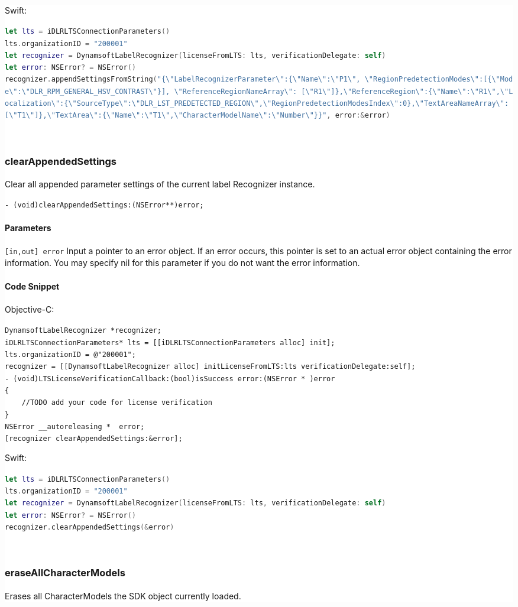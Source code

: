 Swift:
```Swift
let lts = iDLRLTSConnectionParameters()
lts.organizationID = "200001"
let recognizer = DynamsoftLabelRecognizer(licenseFromLTS: lts, verificationDelegate: self)
let error: NSError? = NSError()
recognizer.appendSettingsFromString("{\"LabelRecognizerParameter\":{\"Name\":\"P1\", \"RegionPredetectionModes\":[{\"Mode\":\"DLR_RPM_GENERAL_HSV_CONTRAST\"}], \"ReferenceRegionNameArray\": [\"R1\"]},\"ReferenceRegion\":{\"Name\":\"R1\",\"Localization\":{\"SourceType\":\"DLR_LST_PREDETECTED_REGION\",\"RegionPredetectionModesIndex\":0},\"TextAreaNameArray\":[\"T1\"]},\"TextArea\":{\"Name\":\"T1\",\"CharacterModelName\":\"Number\"}}", error:&error)
```

&nbsp;


### clearAppendedSettings
Clear all appended parameter settings of the current label Recognizer instance.

```objc
- (void)clearAppendedSettings:(NSError**)error;
```   

#### Parameters
`[in,out] error` Input a pointer to an error object. If an error occurs, this pointer is set to an actual error object containing the error information. You may specify nil for this parameter if you do not want the error information.

#### Code Snippet
Objective-C:
```objc
DynamsoftLabelRecognizer *recognizer;
iDLRLTSConnectionParameters* lts = [[iDLRLTSConnectionParameters alloc] init];
lts.organizationID = @"200001";
recognizer = [[DynamsoftLabelRecognizer alloc] initLicenseFromLTS:lts verificationDelegate:self];
- (void)LTSLicenseVerificationCallback:(bool)isSuccess error:(NSError * )error
{
    //TODO add your code for license verification
}
NSError __autoreleasing *  error;
[recognizer clearAppendedSettings:&error];
```

Swift:
```Swift
let lts = iDLRLTSConnectionParameters()
lts.organizationID = "200001"
let recognizer = DynamsoftLabelRecognizer(licenseFromLTS: lts, verificationDelegate: self)
let error: NSError? = NSError()
recognizer.clearAppendedSettings(&error)
```
&nbsp;


### eraseAllCharacterModels
Erases all CharacterModels the SDK object currently loaded.
